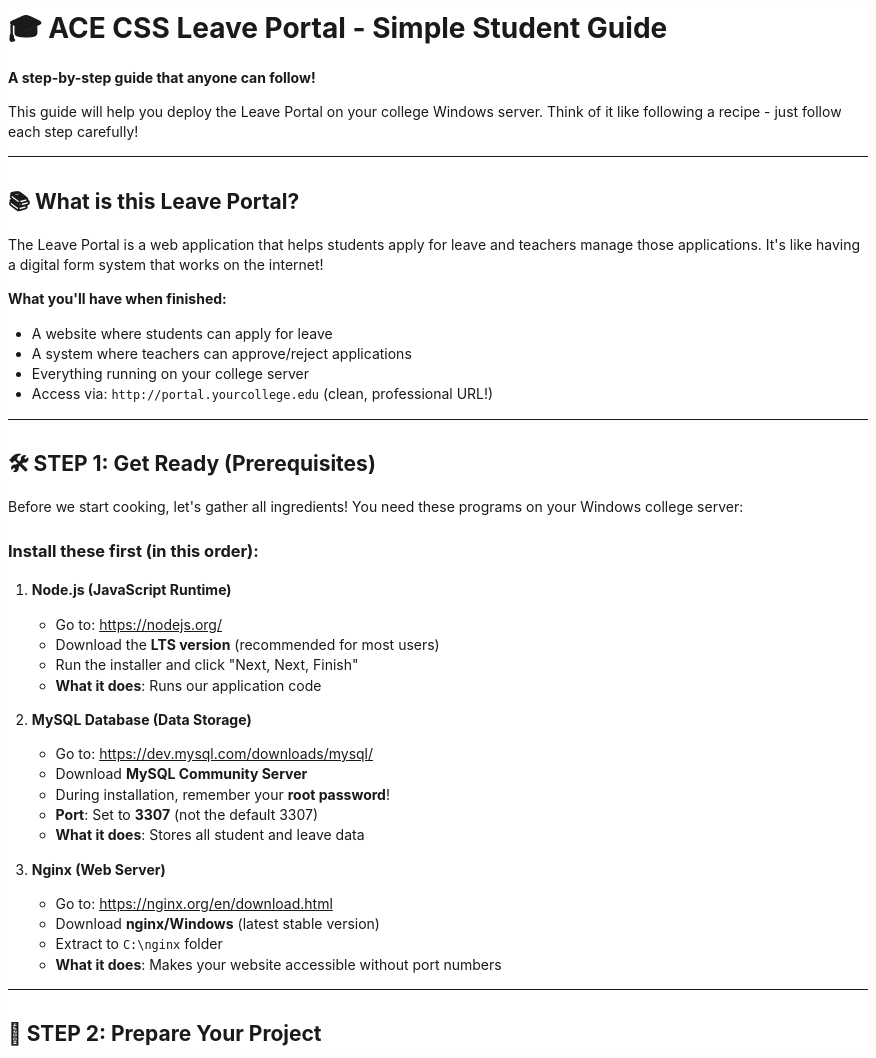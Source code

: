 # 🎓 ACE CSS Leave Portal - Simple Student Guide

**A step-by-step guide that anyone can follow!**

This guide will help you deploy the Leave Portal on your college Windows server. Think of it like following a recipe - just follow each step carefully!

---

## 📚 **What is this Leave Portal?**

The Leave Portal is a web application that helps students apply for leave and teachers manage those applications. It's like having a digital form system that works on the internet!

**What you'll have when finished:**
- A website where students can apply for leave
- A system where teachers can approve/reject applications
- Everything running on your college server
- Access via: `http://portal.yourcollege.edu` (clean, professional URL!)

---

## 🛠️ **STEP 1: Get Ready (Prerequisites)**

Before we start cooking, let's gather all ingredients! You need these programs on your Windows college server:

### **Install these first (in this order):**

1. **Node.js (JavaScript Runtime)**
   - Go to: https://nodejs.org/
   - Download the **LTS version** (recommended for most users)
   - Run the installer and click "Next, Next, Finish"
   - **What it does**: Runs our application code

2. **MySQL Database (Data Storage)**
   - Go to: https://dev.mysql.com/downloads/mysql/
   - Download **MySQL Community Server**
   - During installation, remember your **root password**!
   - **Port**: Set to **3307** (not the default 3307)
   - **What it does**: Stores all student and leave data

3. **Nginx (Web Server)**
   - Go to: https://nginx.org/en/download.html
   - Download **nginx/Windows** (latest stable version)
   - Extract to `C:\nginx` folder
   - **What it does**: Makes your website accessible without port numbers

---

## 🚀 **STEP 2: Prepare Your Project**
